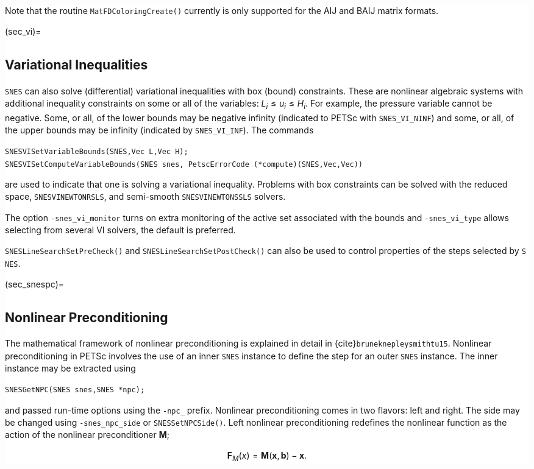 Note that the routine `MatFDColoringCreate()` currently is only
supported for the AIJ and BAIJ matrix formats.

(sec_vi)=

## Variational Inequalities

`SNES` can also solve (differential) variational inequalities with box (bound) constraints.
These are nonlinear algebraic systems with additional inequality
constraints on some or all of the variables:
$L_i \le u_i \le H_i$. For example, the pressure variable cannot be negative.
Some, or all, of the lower bounds may be
negative infinity (indicated to PETSc with `SNES_VI_NINF`) and some, or
all, of the upper bounds may be infinity (indicated by `SNES_VI_INF`).
The commands

```
SNESVISetVariableBounds(SNES,Vec L,Vec H);
SNESVISetComputeVariableBounds(SNES snes, PetscErrorCode (*compute)(SNES,Vec,Vec))
```

are used to indicate that one is solving a variational inequality. Problems with box constraints can be solved with
the reduced space, `SNESVINEWTONRSLS`, and semi-smooth `SNESVINEWTONSSLS` solvers.

The
option `-snes_vi_monitor` turns on extra monitoring of the active set
associated with the bounds and `-snes_vi_type` allows selecting from
several VI solvers, the default is preferred.

`SNESLineSearchSetPreCheck()` and `SNESLineSearchSetPostCheck()` can also be used to control properties
of the steps selected by `SNES`.

(sec_snespc)=

## Nonlinear Preconditioning

The mathematical framework of nonlinear preconditioning is explained in detail in {cite}`bruneknepleysmithtu15`.
Nonlinear preconditioning in PETSc involves the use of an inner `SNES`
instance to define the step for an outer `SNES` instance. The inner
instance may be extracted using

```
SNESGetNPC(SNES snes,SNES *npc);
```

and passed run-time options using the `-npc_` prefix. Nonlinear
preconditioning comes in two flavors: left and right. The side may be
changed using `-snes_npc_side` or `SNESSetNPCSide()`. Left nonlinear
preconditioning redefines the nonlinear function as the action of the
nonlinear preconditioner $\mathbf{M}$;

$$
\mathbf{F}_{M}(x) = \mathbf{M}(\mathbf{x},\mathbf{b}) - \mathbf{x}.
$$
